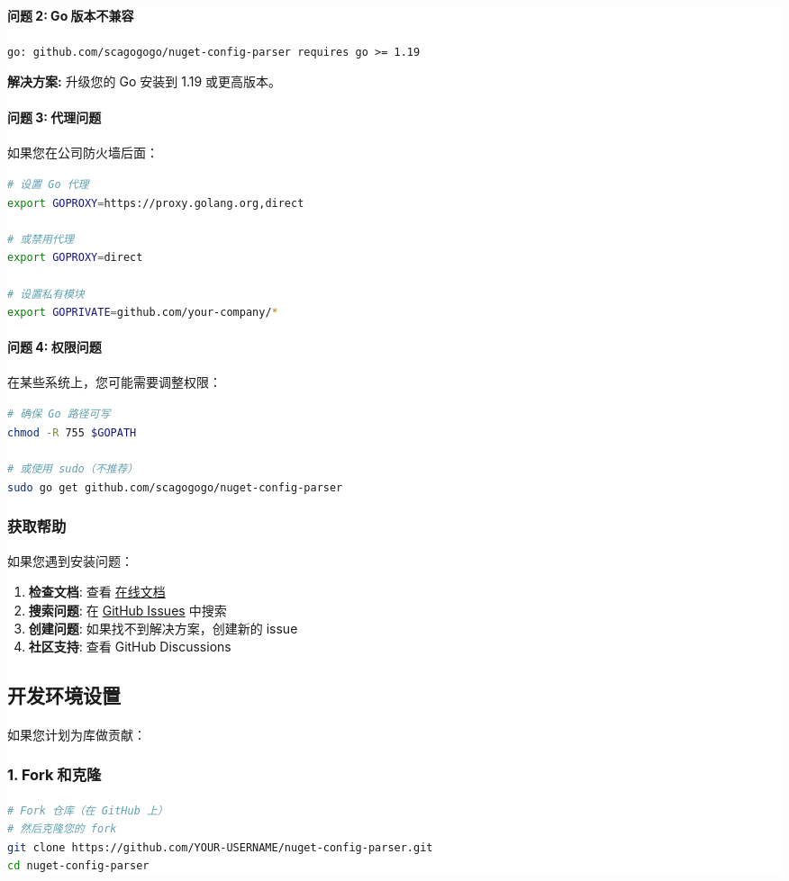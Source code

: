 #### 问题 2: Go 版本不兼容

```
go: github.com/scagogogo/nuget-config-parser requires go >= 1.19
```

**解决方案:**
升级您的 Go 安装到 1.19 或更高版本。

#### 问题 3: 代理问题

如果您在公司防火墙后面：

```bash
# 设置 Go 代理
export GOPROXY=https://proxy.golang.org,direct

# 或禁用代理
export GOPROXY=direct

# 设置私有模块
export GOPRIVATE=github.com/your-company/*
```

#### 问题 4: 权限问题

在某些系统上，您可能需要调整权限：

```bash
# 确保 Go 路径可写
chmod -R 755 $GOPATH

# 或使用 sudo（不推荐）
sudo go get github.com/scagogogo/nuget-config-parser
```

### 获取帮助

如果您遇到安装问题：

1. **检查文档**: 查看 [在线文档](https://scagogogo.github.io/nuget-config-parser/)
2. **搜索问题**: 在 [GitHub Issues](https://github.com/scagogogo/nuget-config-parser/issues) 中搜索
3. **创建问题**: 如果找不到解决方案，创建新的 issue
4. **社区支持**: 查看 GitHub Discussions

## 开发环境设置

如果您计划为库做贡献：

### 1. Fork 和克隆

```bash
# Fork 仓库（在 GitHub 上）
# 然后克隆您的 fork
git clone https://github.com/YOUR-USERNAME/nuget-config-parser.git
cd nuget-config-parser
```
